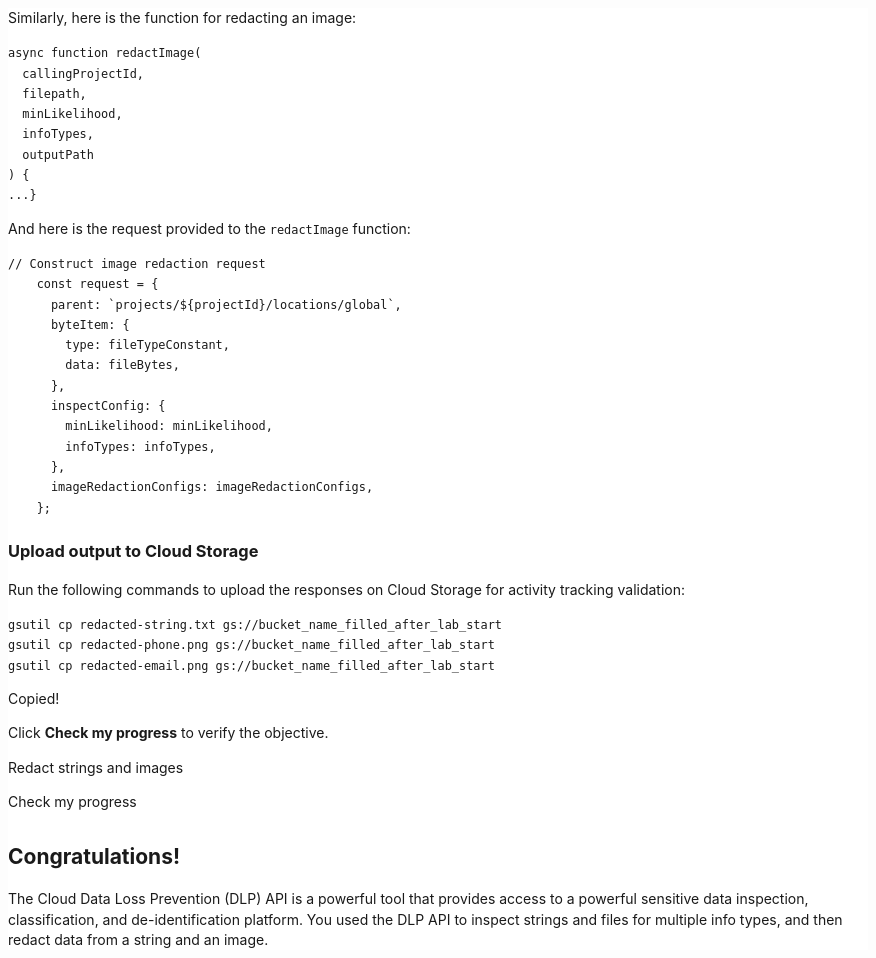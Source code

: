 Similarly, here is the function for redacting an image:

```
async function redactImage(
  callingProjectId,
  filepath,
  minLikelihood,
  infoTypes,
  outputPath
) {
...}
```

And here is the request provided to the `redactImage` function:

```
// Construct image redaction request
    const request = {
      parent: `projects/${projectId}/locations/global`,
      byteItem: {
        type: fileTypeConstant,
        data: fileBytes,
      },
      inspectConfig: {
        minLikelihood: minLikelihood,
        infoTypes: infoTypes,
      },
      imageRedactionConfigs: imageRedactionConfigs,
    };
```

### Upload output to Cloud Storage

Run the following commands to upload the responses on Cloud Storage for activity tracking validation:

```
gsutil cp redacted-string.txt gs://bucket_name_filled_after_lab_start
gsutil cp redacted-phone.png gs://bucket_name_filled_after_lab_start
gsutil cp redacted-email.png gs://bucket_name_filled_after_lab_start
```

Copied!

Click **Check my progress** to verify the objective.

Redact strings and images



Check my progress



## Congratulations!

The Cloud Data Loss Prevention (DLP) API is a powerful tool that provides access to a powerful sensitive data inspection, classification, and de-identification platform. You used the DLP API to inspect strings and files for multiple info types, and then redact data from a string and an image.
